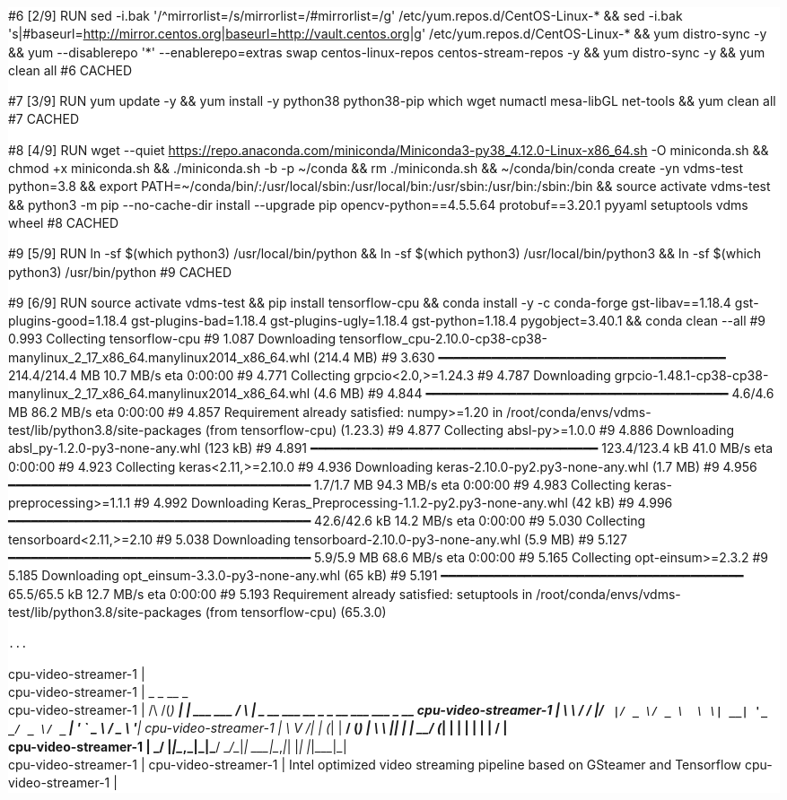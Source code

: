 #6 [2/9] RUN sed -i.bak '/^mirrorlist=/s/mirrorlist=/#mirrorlist=/g' /etc/yum.repos.d/CentOS-Linux-* &&     sed -i.bak 's|#baseurl=http://mirror.centos.org|baseurl=http://vault.centos.org|g' /etc/yum.repos.d/CentOS-Linux-* &&     yum distro-sync -y &&     yum --disablerepo '*' --enablerepo=extras swap centos-linux-repos centos-stream-repos -y &&     yum distro-sync -y &&     yum clean all
#6 CACHED

#7 [3/9] RUN yum update -y && yum install -y     python38     python38-pip     which     wget numactl mesa-libGL net-tools &&     yum clean all
#7 CACHED

#8 [4/9] RUN wget --quiet https://repo.anaconda.com/miniconda/Miniconda3-py38_4.12.0-Linux-x86_64.sh -O miniconda.sh &&     chmod +x miniconda.sh &&     ./miniconda.sh -b -p ~/conda &&     rm ./miniconda.sh &&     ~/conda/bin/conda create -yn vdms-test python=3.8 &&     export PATH=~/conda/bin/:/usr/local/sbin:/usr/local/bin:/usr/sbin:/usr/bin:/sbin:/bin &&     source activate vdms-test &&     python3 -m pip --no-cache-dir install --upgrade pip     opencv-python==4.5.5.64     protobuf==3.20.1     pyyaml     setuptools     vdms     wheel
#8 CACHED

#9 [5/9] RUN ln -sf $(which python3) /usr/local/bin/python &&     ln -sf $(which python3) /usr/local/bin/python3 &&     ln -sf $(which python3) /usr/bin/python
#9 CACHED

#9 [6/9] RUN source activate vdms-test &&     pip install tensorflow-cpu &&     conda install -y -c conda-forge gst-libav==1.18.4 gst-plugins-good=1.18.4 gst-plugins-bad=1.18.4 gst-plugins-ugly=1.18.4 gst-python=1.18.4 pygobject=3.40.1 &&     conda clean --all
#9 0.993 Collecting tensorflow-cpu
#9 1.087   Downloading tensorflow_cpu-2.10.0-cp38-cp38-manylinux_2_17_x86_64.manylinux2014_x86_64.whl (214.4 MB)
#9 3.630      ━━━━━━━━━━━━━━━━━━━━━━━━━━━━━━━━━━━━━━ 214.4/214.4 MB 10.7 MB/s eta 0:00:00
#9 4.771 Collecting grpcio<2.0,>=1.24.3
#9 4.787   Downloading grpcio-1.48.1-cp38-cp38-manylinux_2_17_x86_64.manylinux2014_x86_64.whl (4.6 MB)
#9 4.844      ━━━━━━━━━━━━━━━━━━━━━━━━━━━━━━━━━━━━━━━━ 4.6/4.6 MB 86.2 MB/s eta 0:00:00
#9 4.857 Requirement already satisfied: numpy>=1.20 in /root/conda/envs/vdms-test/lib/python3.8/site-packages (from tensorflow-cpu) (1.23.3)
#9 4.877 Collecting absl-py>=1.0.0
#9 4.886   Downloading absl_py-1.2.0-py3-none-any.whl (123 kB)
#9 4.891      ━━━━━━━━━━━━━━━━━━━━━━━━━━━━━━━━━━━━━━ 123.4/123.4 kB 41.0 MB/s eta 0:00:00
#9 4.923 Collecting keras<2.11,>=2.10.0
#9 4.936   Downloading keras-2.10.0-py2.py3-none-any.whl (1.7 MB)
#9 4.956      ━━━━━━━━━━━━━━━━━━━━━━━━━━━━━━━━━━━━━━━━ 1.7/1.7 MB 94.3 MB/s eta 0:00:00
#9 4.983 Collecting keras-preprocessing>=1.1.1
#9 4.992   Downloading Keras_Preprocessing-1.1.2-py2.py3-none-any.whl (42 kB)
#9 4.996      ━━━━━━━━━━━━━━━━━━━━━━━━━━━━━━━━━━━━━━━━ 42.6/42.6 kB 14.2 MB/s eta 0:00:00
#9 5.030 Collecting tensorboard<2.11,>=2.10
#9 5.038   Downloading tensorboard-2.10.0-py3-none-any.whl (5.9 MB)
#9 5.127      ━━━━━━━━━━━━━━━━━━━━━━━━━━━━━━━━━━━━━━━━ 5.9/5.9 MB 68.6 MB/s eta 0:00:00
#9 5.165 Collecting opt-einsum>=2.3.2
#9 5.185   Downloading opt_einsum-3.3.0-py3-none-any.whl (65 kB)
#9 5.191      ━━━━━━━━━━━━━━━━━━━━━━━━━━━━━━━━━━━━━━━━ 65.5/65.5 kB 12.7 MB/s eta 0:00:00
#9 5.193 Requirement already satisfied: setuptools in /root/conda/envs/vdms-test/lib/python3.8/site-packages (from tensorflow-cpu) (65.3.0)
```
...

```
cpu-video-streamer-1  |  
cpu-video-streamer-1  |         _     _              __ _                                      
cpu-video-streamer-1  |  /\   /(_) __| | ___  ___   / _\ |_ _ __ ___  __ _ _ __ ___   ___ _ __ 
cpu-video-streamer-1  |  \ \ / / |/ _` |/ _ \/ _ \  \ \| __| '__/ _ \/ _` | '_ ` _ \ / _ \ '__|
cpu-video-streamer-1  |   \ V /| | (_| |  __/ (_) | _\ \ |_| | |  __/ (_| | | | | | |  __/ |   
cpu-video-streamer-1  |    \_/ |_|\__,_|\___|\___/  \__/\__|_|  \___|\__,_|_| |_| |_|\___|_|  
cpu-video-streamer-1  | 
cpu-video-streamer-1  |  Intel optimized video streaming pipeline based on GSteamer and Tensorflow
cpu-video-streamer-1  | 